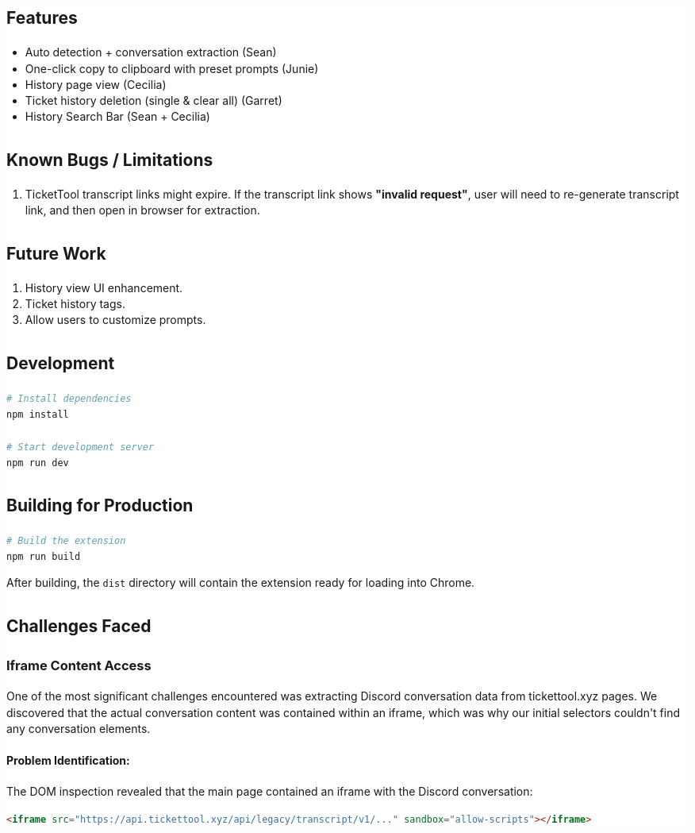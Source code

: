 ## Features

- Auto detection + conversation extraction (Sean)
- One-click copy to clipboard with preset prompts (Junie)
- History page view (Cecilia)
- Ticket history deletion (single & clear all) (Garret)
- History Search Bar (Sean + Cecilia)

## Known Bugs / Limitations

1. TicketTool transcript links might expire. If the transcript link shows **"invalid request"**, user will need to re-generate transcript link, and then open in browser for extraction.

## Future Work

1. History view UI enhancement.
2. Ticket history tags.
3. Allow users to customize prompts.

## Development

```bash
# Install dependencies
npm install

# Start development server
npm run dev
```

## Building for Production

```bash
# Build the extension
npm run build
```

After building, the `dist` directory will contain the extension ready for loading into Chrome.

## Challenges Faced

### Iframe Content Access

One of the most significant challenges encountered was extracting Discord conversation data from tickettool.xyz pages. We discovered that the actual conversation content was contained within an iframe, which was why our initial selectors couldn't find any conversation elements.

#### Problem Identification:

The DOM inspection revealed that the main page contained an iframe with the Discord conversation:

```html
<iframe src="https://api.tickettool.xyz/api/legacy/transcript/v1/..." sandbox="allow-scripts"></iframe>
```
